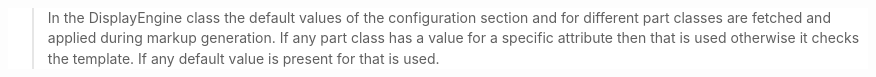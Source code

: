    >In the DisplayEngine class the default values of the configuration section and for different part classes are fetched and applied during markup generation. If any part class has a value for a specific attribute then that is used otherwise it checks the template. If any default value is present for that is used.